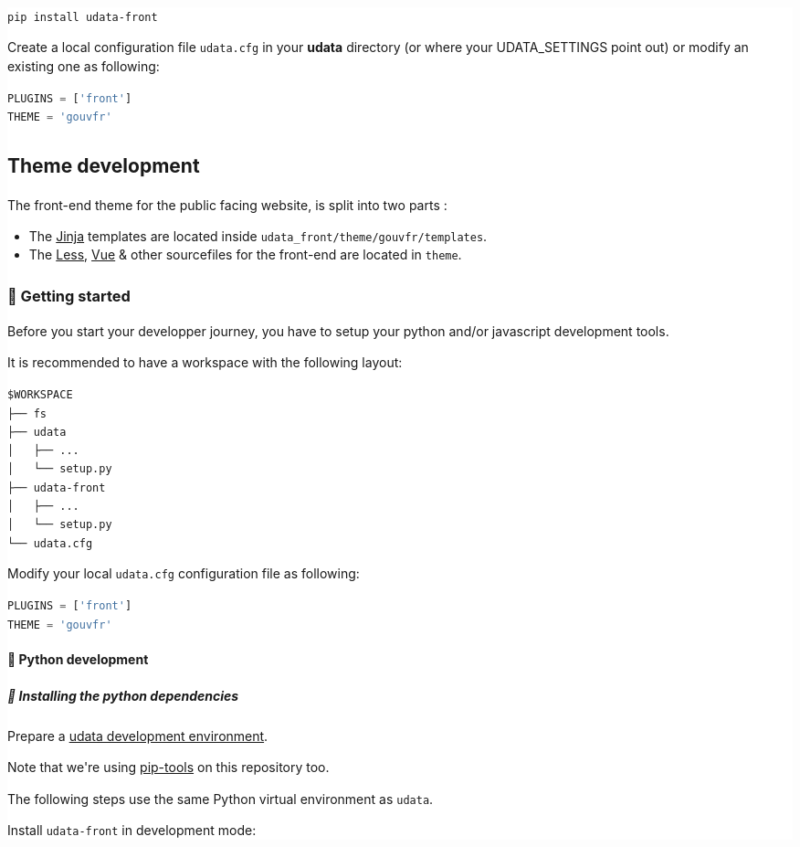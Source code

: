 ```shell
pip install udata-front
```

Create a local configuration file `udata.cfg` in your **udata** directory
(or where your UDATA_SETTINGS point out) or modify an existing one as following:

```python
PLUGINS = ['front']
THEME = 'gouvfr'
```

## Theme development

The front-end theme for the public facing website, is split into two parts :
- The [Jinja](https://jinja.palletsprojects.com/en/2.11.x/) templates are located inside `udata_front/theme/gouvfr/templates`.
- The [Less](https://lesscss.org/), [Vue](https://vuejs.org) & other sourcefiles for the front-end are located in `theme`.

### 🚀 Getting started

Before you start your developper journey, you have to setup your python and/or javascript development tools.

It is recommended to have a workspace with the following layout:

```shell
$WORKSPACE
├── fs
├── udata
│   ├── ...
│   └── setup.py
├── udata-front
│   ├── ...
│   └── setup.py
└── udata.cfg
```

Modify your local `udata.cfg` configuration file as following:

```python
PLUGINS = ['front']
THEME = 'gouvfr'
```

#### 🐍 Python development

##### 🧱 Installing the python dependencies

Prepare a [udata development environment][udata-develop].

Note that we're using [pip-tools][udata-deps] on this repository too.

The following steps use the same Python virtual environment as `udata`.

Install `udata-front` in development mode:


[udata]: https://github.com/opendatateam/udata
[udata-doc]: http://udata.readthedocs.io/en/stable/
[udata-develop]: http://udata.readthedocs.io/en/stable/development-environment/
[udata-deps]: https://udata.readthedocs.io/en/stable/development-environment/#dependency-management